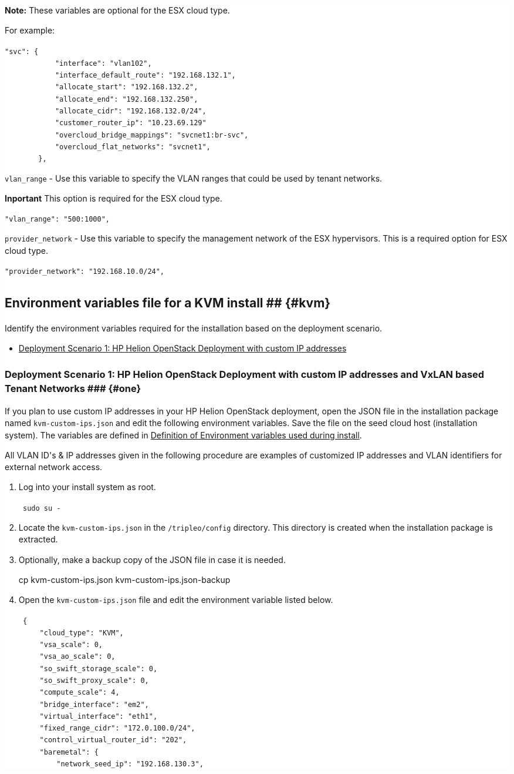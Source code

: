 **Note:** These variables are optional for the ESX cloud type. 

For example: 

	"svc": {
				"interface": "vlan102",
				"interface_default_route": "192.168.132.1",
				"allocate_start": "192.168.132.2",
				"allocate_end": "192.168.132.250",
				"allocate_cidr": "192.168.132.0/24",
				"customer_router_ip": "10.23.69.129"
				"overcloud_bridge_mappings": "svcnet1:br-svc",
				"overcloud_flat_networks": "svcnet1",
			},

`vlan_range` - Use this variable to specify the VLAN ranges that could be used by tenant networks.  

**Inportant** This option is required for the ESX cloud type.

	"vlan_range": "500:1000",

`provider_network` - Use this variable to specify the management network of the ESX hypervisors. This is a required option for ESX cloud type.

	"provider_network": "192.168.10.0/24",


## Environment variables file for a KVM install ## {#kvm}

Identify the environment variables required for the installation based on the deployment scenario.

- [Deployment Scenario 1: HP Helion OpenStack Deployment with custom IP addresses](#one)

### Deployment Scenario 1: HP Helion OpenStack Deployment with custom IP addresses and VxLAN based Tenant Networks ### {#one}

If you plan to use custom IP addresses in your HP Helion OpenStack deployment, open the JSON file in the installation package named `kvm-custom-ips.json` and edit the following environment variables. Save the file on the seed cloud host (installation system). The variables are defined in [Definition of Environment variables used during install](#env).

All VLAN ID's & IP addresses given in the following procedure are examples of customized IP addresses and VLAN identifiers for external network access.

1. Log into your install system as root.

		sudo su -

2. Locate the `kvm-custom-ips.json` in the `/tripleo/config` directory. This directory is created when the installation package is extracted.

3. Optionally, make a backup copy of the JSON file in case it is needed.

	cp kvm-custom-ips.json kvm-custom-ips.json-backup

4. Open the `kvm-custom-ips.json` file and edit the environment variable listed below.  

		{
			"cloud_type": "KVM",
			"vsa_scale": 0,
			"vsa_ao_scale": 0,
			"so_swift_storage_scale": 0,
			"so_swift_proxy_scale": 0,
			"compute_scale": 4,
			"bridge_interface": "em2",
			"virtual_interface": "eth1",
			"fixed_range_cidr": "172.0.100.0/24",
			"control_virtual_router_id": "202",
			"baremetal": {
				"network_seed_ip": "192.168.130.3",
